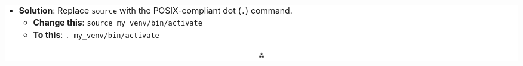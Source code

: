 * **Solution**: Replace `source` with the POSIX-compliant dot (`.`) command.
    * **Change this**: `source my_venv/bin/activate`
    * **To this**: `. my_venv/bin/activate`

<div style="text-align: center">⁂</div>

[^1]: https://www.baeldung.com/linux/pdf-markdown-conversion

[^2]: https://linuxconfig.org/how-to-convert-markdown-to-pdf-on-linux

[^3]: https://unix.stackexchange.com/questions/710817/convert-markdown-to-pdf-in-commandline

[^4]: https://www.mscharhag.com/software-development/pandoc-markdown-to-pdf

[^5]: https://www.docstomarkdown.pro/convert-markdown-to-pdf-using-pandoc/

[^6]: https://stackoverflow.com/questions/48821981/how-to-convert-markdown-to-pdf-in-command-line

[^7]: https://github.com/simonhaenisch/md-to-pdf

[^8]: https://github.com/elliotblackburn/mdpdf

[^9]: https://dev.to/waylonwalker/converting-markdown-to-pdf-with-pandoc-on-linux-248b

[^10]: https://news.ycombinator.com/item?id=43231964

